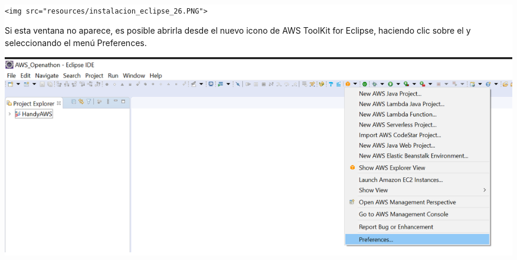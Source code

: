     <img src="resources/instalacion_eclipse_26.PNG">
</p>

Si esta ventana no aparece, es posible abrirla desde el nuevo icono de AWS ToolKit for Eclipse, haciendo clic sobre el y seleccionando el menú Preferences.

<p align="center">
    <img src="resources/instalacion_eclipse_27.PNG">
</p>
